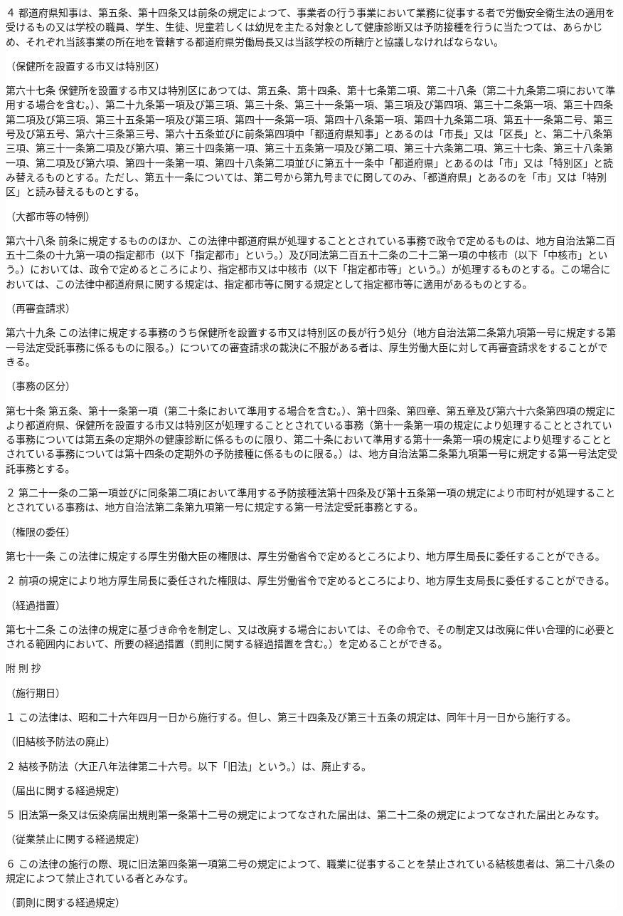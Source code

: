 ４ 都道府県知事は、第五条、第十四条又は前条の規定によつて、事業者の行う事業において業務に従事する者で労働安全衛生法の適用を受けるもの又は学校の職員、学生、生徒、児童若しくは幼児を主たる対象として健康診断又は予防接種を行うに当たつては、あらかじめ、それぞれ当該事業の所在地を管轄する都道府県労働局長又は当該学校の所轄庁と協議しなければならない。

（保健所を設置する市又は特別区）

第六十七条 保健所を設置する市又は特別区にあつては、第五条、第十四条、第十七条第二項、第二十八条（第二十九条第二項において準用する場合を含む。）、第二十九条第一項及び第三項、第三十条、第三十一条第一項、第三項及び第四項、第三十二条第一項、第三十四条第二項及び第三項、第三十五条第一項及び第三項、第四十一条第一項、第四十八条第一項、第四十九条第二項、第五十一条第二号、第三号及び第五号、第六十三条第三号、第六十五条並びに前条第四項中「都道府県知事」とあるのは「市長」又は「区長」と、第二十八条第三項、第三十一条第二項及び第六項、第三十四条第一項、第三十五条第一項及び第二項、第三十六条第二項、第三十七条、第三十八条第一項、第二項及び第六項、第四十一条第一項、第四十八条第二項並びに第五十一条中「都道府県」とあるのは「市」又は「特別区」と読み替えるものとする。ただし、第五十一条については、第二号から第九号までに関してのみ、「都道府県」とあるのを「市」又は「特別区」と読み替えるものとする。

（大都市等の特例）

第六十八条 前条に規定するもののほか、この法律中都道府県が処理することとされている事務で政令で定めるものは、地方自治法第二百五十二条の十九第一項の指定都市（以下「指定都市」という。）及び同法第二百五十二条の二十二第一項の中核市（以下「中核市」という。）においては、政令で定めるところにより、指定都市又は中核市（以下「指定都市等」という。）が処理するものとする。この場合においては、この法律中都道府県に関する規定は、指定都市等に関する規定として指定都市等に適用があるものとする。

（再審査請求）

第六十九条 この法律に規定する事務のうち保健所を設置する市又は特別区の長が行う処分（地方自治法第二条第九項第一号に規定する第一号法定受託事務に係るものに限る。）についての審査請求の裁決に不服がある者は、厚生労働大臣に対して再審査請求をすることができる。

（事務の区分）

第七十条 第五条、第十一条第一項（第二十条において準用する場合を含む。）、第十四条、第四章、第五章及び第六十六条第四項の規定により都道府県、保健所を設置する市又は特別区が処理することとされている事務（第十一条第一項の規定により処理することとされている事務については第五条の定期外の健康診断に係るものに限り、第二十条において準用する第十一条第一項の規定により処理することとされている事務については第十四条の定期外の予防接種に係るものに限る。）は、地方自治法第二条第九項第一号に規定する第一号法定受託事務とする。

２ 第二十一条の二第一項並びに同条第二項において準用する予防接種法第十四条及び第十五条第一項の規定により市町村が処理することとされている事務は、地方自治法第二条第九項第一号に規定する第一号法定受託事務とする。

（権限の委任）

第七十一条 この法律に規定する厚生労働大臣の権限は、厚生労働省令で定めるところにより、地方厚生局長に委任することができる。

２ 前項の規定により地方厚生局長に委任された権限は、厚生労働省令で定めるところにより、地方厚生支局長に委任することができる。

（経過措置）

第七十二条 この法律の規定に基づき命令を制定し、又は改廃する場合においては、その命令で、その制定又は改廃に伴い合理的に必要とされる範囲内において、所要の経過措置（罰則に関する経過措置を含む。）を定めることができる。

附 則 抄

（施行期日）

１ この法律は、昭和二十六年四月一日から施行する。但し、第三十四条及び第三十五条の規定は、同年十月一日から施行する。

（旧結核予防法の廃止）

２ 結核予防法（大正八年法律第二十六号。以下「旧法」という。）は、廃止する。

（届出に関する経過規定）

５ 旧法第一条又は伝染病届出規則第一条第十二号の規定によつてなされた届出は、第二十二条の規定によつてなされた届出とみなす。

（従業禁止に関する経過規定）

６ この法律の施行の際、現に旧法第四条第一項第二号の規定によつて、職業に従事することを禁止されている結核患者は、第二十八条の規定によつて禁止されている者とみなす。

（罰則に関する経過規定）
